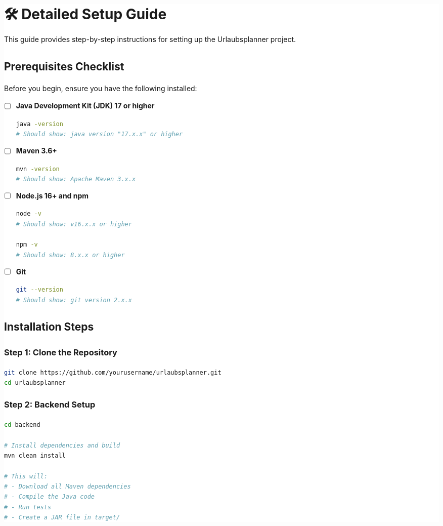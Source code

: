 # 🛠️ Detailed Setup Guide

This guide provides step-by-step instructions for setting up the Urlaubsplanner project.

## Prerequisites Checklist

Before you begin, ensure you have the following installed:

- [ ] **Java Development Kit (JDK) 17 or higher**
  ```bash
  java -version
  # Should show: java version "17.x.x" or higher
  ```

- [ ] **Maven 3.6+**
  ```bash
  mvn -version
  # Should show: Apache Maven 3.x.x
  ```

- [ ] **Node.js 16+ and npm**
  ```bash
  node -v
  # Should show: v16.x.x or higher
  
  npm -v
  # Should show: 8.x.x or higher
  ```

- [ ] **Git**
  ```bash
  git --version
  # Should show: git version 2.x.x
  ```

## Installation Steps

### Step 1: Clone the Repository

```bash
git clone https://github.com/yourusername/urlaubsplanner.git
cd urlaubsplanner
```

### Step 2: Backend Setup

```bash
cd backend

# Install dependencies and build
mvn clean install

# This will:
# - Download all Maven dependencies
# - Compile the Java code
# - Run tests
# - Create a JAR file in target/
```
